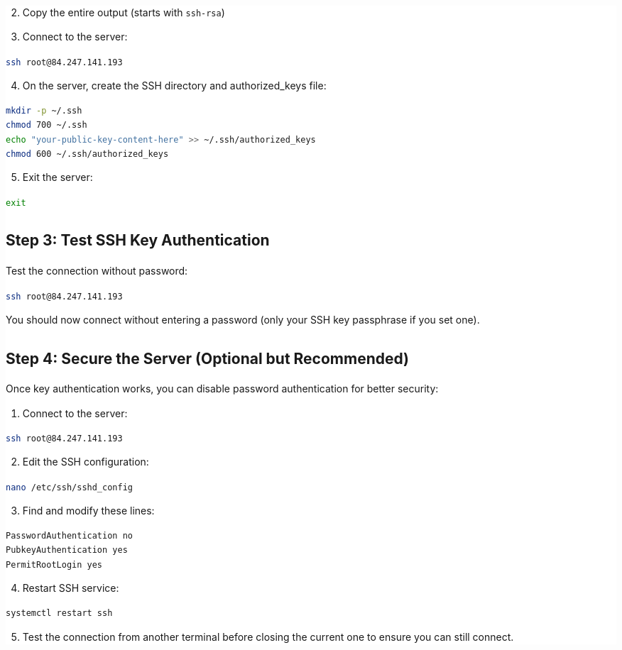 2. Copy the entire output (starts with `ssh-rsa`)

3. Connect to the server:
```bash
ssh root@84.247.141.193
```

4. On the server, create the SSH directory and authorized_keys file:
```bash
mkdir -p ~/.ssh
chmod 700 ~/.ssh
echo "your-public-key-content-here" >> ~/.ssh/authorized_keys
chmod 600 ~/.ssh/authorized_keys
```

5. Exit the server:
```bash
exit
```

## Step 3: Test SSH Key Authentication

Test the connection without password:
```bash
ssh root@84.247.141.193
```

You should now connect without entering a password (only your SSH key passphrase if you set one).

## Step 4: Secure the Server (Optional but Recommended)

Once key authentication works, you can disable password authentication for better security:

1. Connect to the server:
```bash
ssh root@84.247.141.193
```

2. Edit the SSH configuration:
```bash
nano /etc/ssh/sshd_config
```

3. Find and modify these lines:
```
PasswordAuthentication no
PubkeyAuthentication yes
PermitRootLogin yes
```

4. Restart SSH service:
```bash
systemctl restart ssh
```

5. Test the connection from another terminal before closing the current one to ensure you can still connect.
